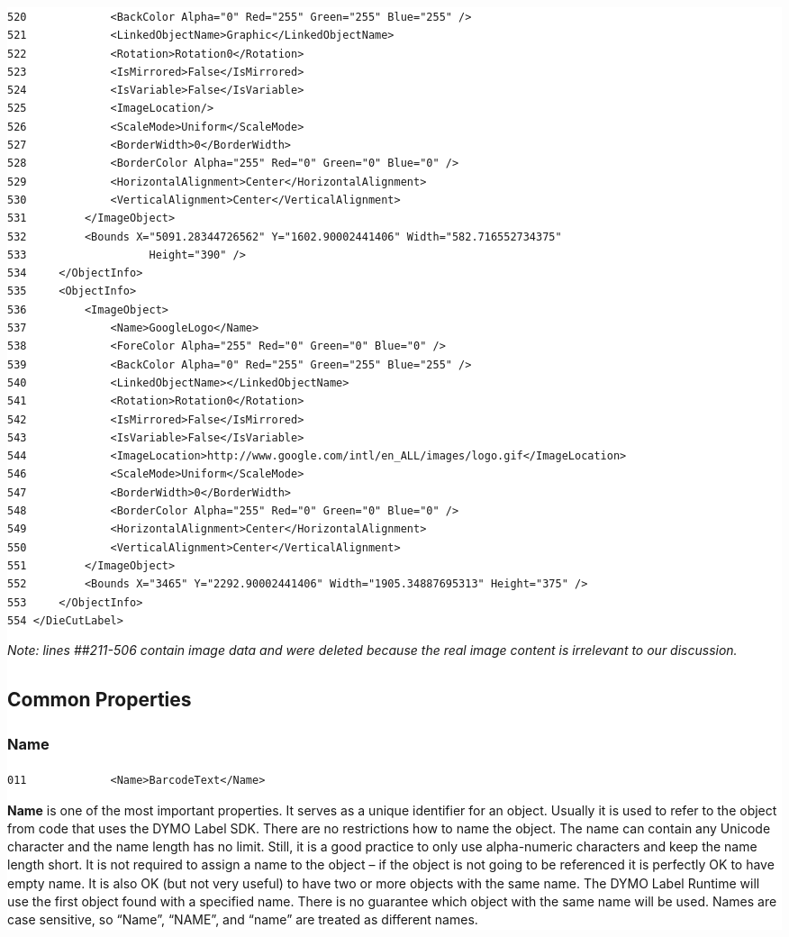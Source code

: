 ```
520             <BackColor Alpha="0" Red="255" Green="255" Blue="255" />
521             <LinkedObjectName>Graphic</LinkedObjectName>
522             <Rotation>Rotation0</Rotation>
523             <IsMirrored>False</IsMirrored>
524             <IsVariable>False</IsVariable>
525             <ImageLocation/>
526             <ScaleMode>Uniform</ScaleMode>
527             <BorderWidth>0</BorderWidth>
528             <BorderColor Alpha="255" Red="0" Green="0" Blue="0" />
529             <HorizontalAlignment>Center</HorizontalAlignment>
530             <VerticalAlignment>Center</VerticalAlignment>
531         </ImageObject>
532         <Bounds X="5091.28344726562" Y="1602.90002441406" Width="582.716552734375"
533                   Height="390" />
534     </ObjectInfo>
535     <ObjectInfo>
536         <ImageObject>
537             <Name>GoogleLogo</Name>
538             <ForeColor Alpha="255" Red="0" Green="0" Blue="0" />
539             <BackColor Alpha="0" Red="255" Green="255" Blue="255" />
540             <LinkedObjectName></LinkedObjectName>
541             <Rotation>Rotation0</Rotation>
542             <IsMirrored>False</IsMirrored>
543             <IsVariable>False</IsVariable>
544             <ImageLocation>http://www.google.com/intl/en_ALL/images/logo.gif</ImageLocation>
546             <ScaleMode>Uniform</ScaleMode>
547             <BorderWidth>0</BorderWidth>
548             <BorderColor Alpha="255" Red="0" Green="0" Blue="0" />
549             <HorizontalAlignment>Center</HorizontalAlignment>
550             <VerticalAlignment>Center</VerticalAlignment>
551         </ImageObject>
552         <Bounds X="3465" Y="2292.90002441406" Width="1905.34887695313" Height="375" />
553     </ObjectInfo>
554 </DieCutLabel>
```

_Note: lines ##211-506 contain image data and were deleted because the
real image content is irrelevant to our discussion._

## Common Properties

### Name

```
011             <Name>BarcodeText</Name>
```

__Name__ is one of the most important properties. It serves as a unique
identifier for an object. Usually it is used to refer to the object
from code that uses the DYMO Label SDK. There are no restrictions how
to name the object. The name can contain any Unicode character and the
name length has no limit. Still, it is a good practice to only use
alpha-numeric characters and keep the name length short. It is not
required to assign a name to the object – if the object is not going to
be referenced it is perfectly OK to have empty name. It is also OK (but
not very useful) to have two or more objects with the same name. The
DYMO Label Runtime will use the first object found with a specified
name. There is no guarantee which object with the same name will be
used. Names are case sensitive, so “Name”, “NAME”, and “name” are
treated as different names.
